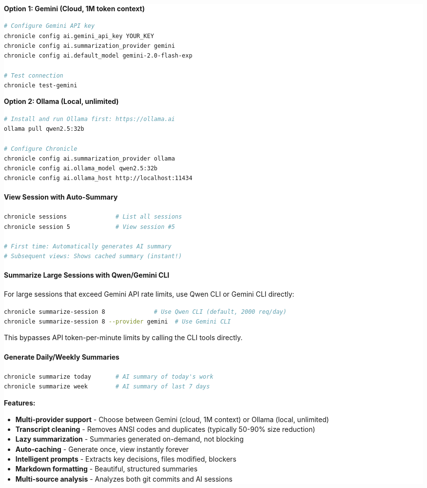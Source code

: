 **Option 1: Gemini (Cloud, 1M token context)**
```bash
# Configure Gemini API key
chronicle config ai.gemini_api_key YOUR_KEY
chronicle config ai.summarization_provider gemini
chronicle config ai.default_model gemini-2.0-flash-exp

# Test connection
chronicle test-gemini
```

**Option 2: Ollama (Local, unlimited)**
```bash
# Install and run Ollama first: https://ollama.ai
ollama pull qwen2.5:32b

# Configure Chronicle
chronicle config ai.summarization_provider ollama
chronicle config ai.ollama_model qwen2.5:32b
chronicle config ai.ollama_host http://localhost:11434
```

#### View Session with Auto-Summary

```bash
chronicle sessions              # List all sessions
chronicle session 5             # View session #5

# First time: Automatically generates AI summary
# Subsequent views: Shows cached summary (instant!)
```

#### Summarize Large Sessions with Qwen/Gemini CLI

For large sessions that exceed Gemini API rate limits, use Qwen CLI or Gemini CLI directly:

```bash
chronicle summarize-session 8              # Use Qwen CLI (default, 2000 req/day)
chronicle summarize-session 8 --provider gemini  # Use Gemini CLI
```

This bypasses API token-per-minute limits by calling the CLI tools directly.

#### Generate Daily/Weekly Summaries

```bash
chronicle summarize today       # AI summary of today's work
chronicle summarize week        # AI summary of last 7 days
```

**Features:**
- **Multi-provider support** - Choose between Gemini (cloud, 1M context) or Ollama (local, unlimited)
- **Transcript cleaning** - Removes ANSI codes and duplicates (typically 50-90% size reduction)
- **Lazy summarization** - Summaries generated on-demand, not blocking
- **Auto-caching** - Generate once, view instantly forever
- **Intelligent prompts** - Extracts key decisions, files modified, blockers
- **Markdown formatting** - Beautiful, structured summaries
- **Multi-source analysis** - Analyzes both git commits and AI sessions

